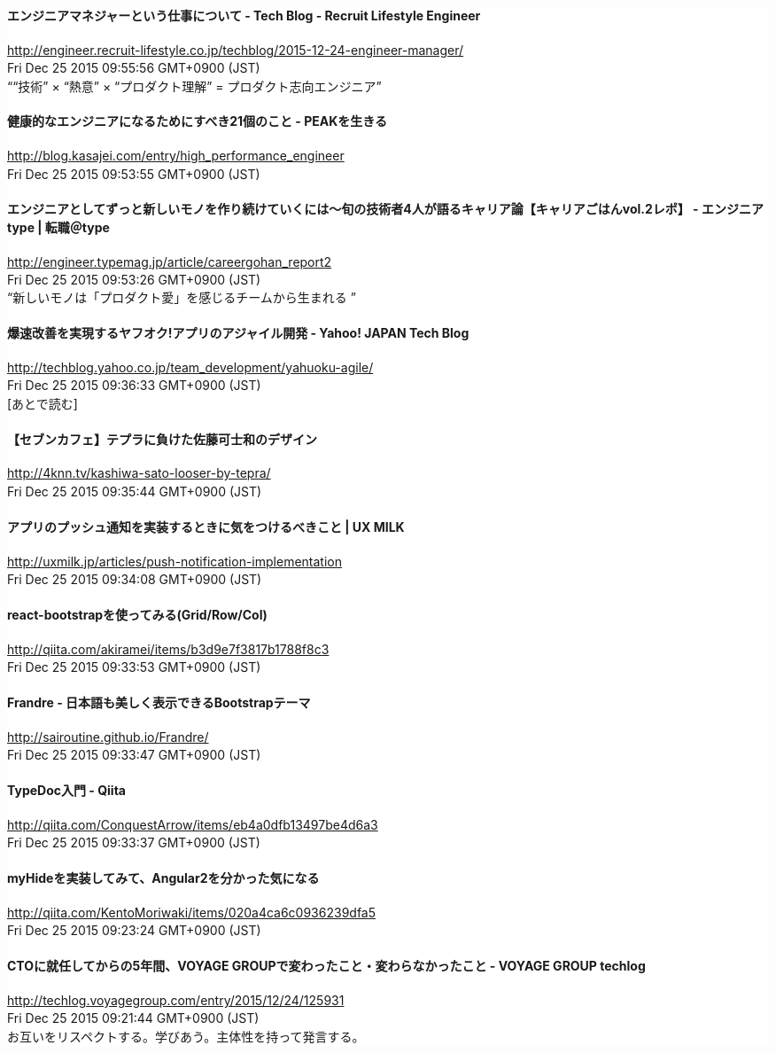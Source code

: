 
#### エンジニアマネジャーという仕事について - Tech Blog - Recruit Lifestyle Engineer
http://engineer.recruit-lifestyle.co.jp/techblog/2015-12-24-engineer-manager/<br>
Fri Dec 25 2015 09:55:56 GMT+0900 (JST)<br>
““技術” × “熱意” × “プロダクト理解” = プロダクト志向エンジニア”


#### 健康的なエンジニアになるためにすべき21個のこと - PEAKを生きる
http://blog.kasajei.com/entry/high_performance_engineer<br>
Fri Dec 25 2015 09:53:55 GMT+0900 (JST)<br>


#### エンジニアとしてずっと新しいモノを作り続けていくには～旬の技術者4人が語るキャリア論【キャリアごはんvol.2レポ】 - エンジニアtype | 転職＠type
http://engineer.typemag.jp/article/careergohan_report2<br>
Fri Dec 25 2015 09:53:26 GMT+0900 (JST)<br>
“新しいモノは「プロダクト愛」を感じるチームから生まれる ”


#### 爆速改善を実現するヤフオク!アプリのアジャイル開発 - Yahoo! JAPAN Tech Blog
http://techblog.yahoo.co.jp/team_development/yahuoku-agile/<br>
Fri Dec 25 2015 09:36:33 GMT+0900 (JST)<br>
[あとで読む]


####   【セブンカフェ】テプラに負けた佐藤可士和のデザイン
http://4knn.tv/kashiwa-sato-looser-by-tepra/<br>
Fri Dec 25 2015 09:35:44 GMT+0900 (JST)<br>


#### アプリのプッシュ通知を実装するときに気をつけるべきこと | UX MILK 
http://uxmilk.jp/articles/push-notification-implementation<br>
Fri Dec 25 2015 09:34:08 GMT+0900 (JST)<br>


#### react-bootstrapを使ってみる(Grid/Row/Col)
http://qiita.com/akiramei/items/b3d9e7f3817b1788f8c3<br>
Fri Dec 25 2015 09:33:53 GMT+0900 (JST)<br>


#### Frandre - 日本語も美しく表示できるBootstrapテーマ
http://sairoutine.github.io/Frandre/<br>
Fri Dec 25 2015 09:33:47 GMT+0900 (JST)<br>


#### TypeDoc入門 - Qiita
http://qiita.com/ConquestArrow/items/eb4a0dfb13497be4d6a3<br>
Fri Dec 25 2015 09:33:37 GMT+0900 (JST)<br>


#### myHideを実装してみて、Angular2を分かった気になる
http://qiita.com/KentoMoriwaki/items/020a4ca6c0936239dfa5<br>
Fri Dec 25 2015 09:23:24 GMT+0900 (JST)<br>


#### CTOに就任してからの5年間、VOYAGE GROUPで変わったこと・変わらなかったこと - VOYAGE GROUP techlog
http://techlog.voyagegroup.com/entry/2015/12/24/125931<br>
Fri Dec 25 2015 09:21:44 GMT+0900 (JST)<br>
お互いをリスペクトする。学びあう。主体性を持って発言する。
